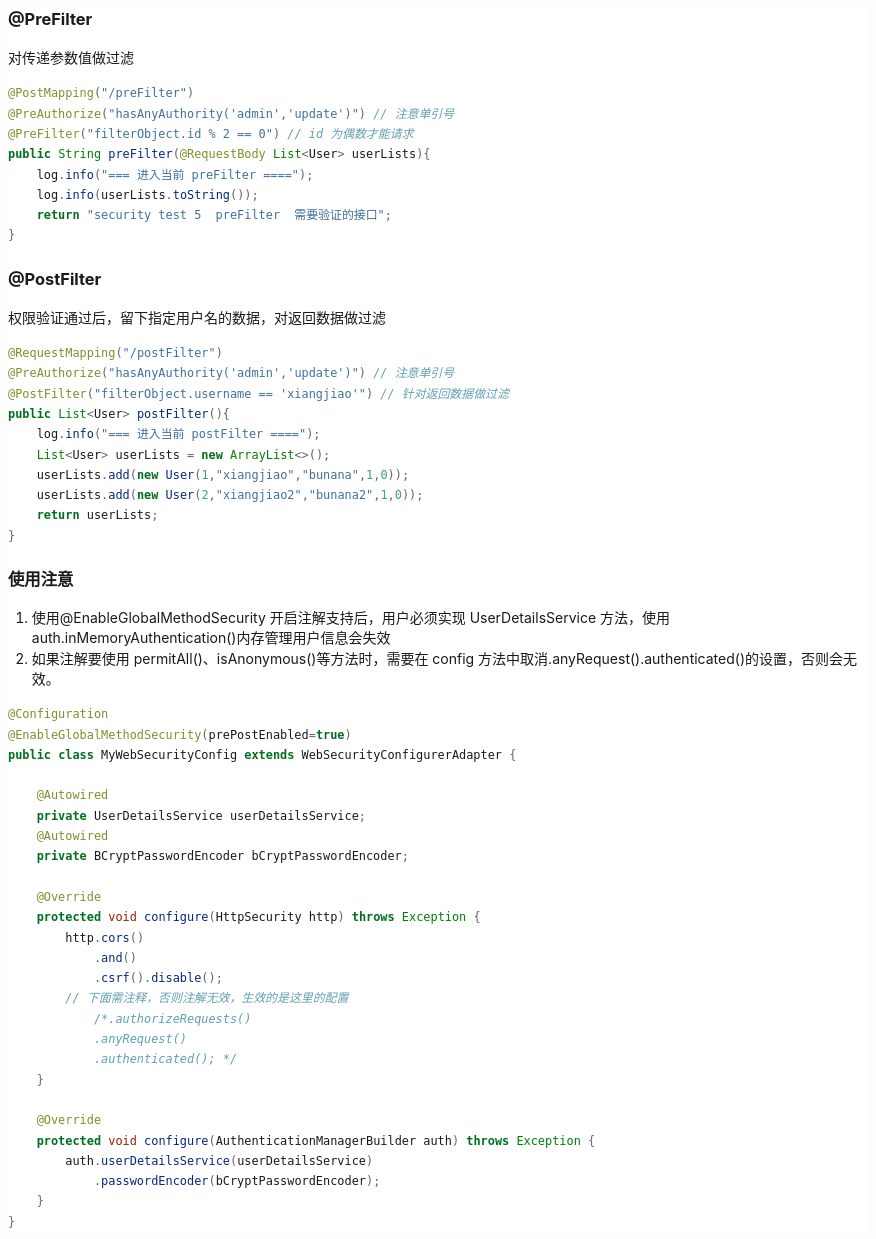 ### @PreFilter  
对传递参数值做过滤

```java
@PostMapping("/preFilter")
@PreAuthorize("hasAnyAuthority('admin','update')") // 注意单引号
@PreFilter("filterObject.id % 2 == 0") // id 为偶数才能请求
public String preFilter(@RequestBody List<User> userLists){
    log.info("=== 进入当前 preFilter ====");
    log.info(userLists.toString());
    return "security test 5  preFilter  需要验证的接口";
}
```

### @PostFilter  
权限验证通过后，留下指定用户名的数据，对返回数据做过滤

```java
@RequestMapping("/postFilter")
@PreAuthorize("hasAnyAuthority('admin','update')") // 注意单引号
@PostFilter("filterObject.username == 'xiangjiao'") // 针对返回数据做过滤
public List<User> postFilter(){
    log.info("=== 进入当前 postFilter ====");
    List<User> userLists = new ArrayList<>();
    userLists.add(new User(1,"xiangjiao","bunana",1,0));
    userLists.add(new User(2,"xiangjiao2","bunana2",1,0));
    return userLists;
}
```

### 使用注意
1. 使用@EnableGlobalMethodSecurity 开启注解支持后，用户必须实现 UserDetailsService 方法，使用 auth.inMemoryAuthentication()内存管理用户信息会失效
2. 如果注解要使用 permitAll()、isAnonymous()等方法时，需要在 config 方法中取消.anyRequest().authenticated()的设置，否则会无效。

```java
@Configuration
@EnableGlobalMethodSecurity(prePostEnabled=true)
public class MyWebSecurityConfig extends WebSecurityConfigurerAdapter {

    @Autowired
    private UserDetailsService userDetailsService;
    @Autowired
    private BCryptPasswordEncoder bCryptPasswordEncoder;

    @Override
    protected void configure(HttpSecurity http) throws Exception {
        http.cors()
            .and()
            .csrf().disable();
        // 下面需注释，否则注解无效，生效的是这里的配置
            /*.authorizeRequests()
        	.anyRequest()
        	.authenticated(); */
    }

    @Override
    protected void configure(AuthenticationManagerBuilder auth) throws Exception {
        auth.userDetailsService(userDetailsService)
        	.passwordEncoder(bCryptPasswordEncoder);
    }
}
```

